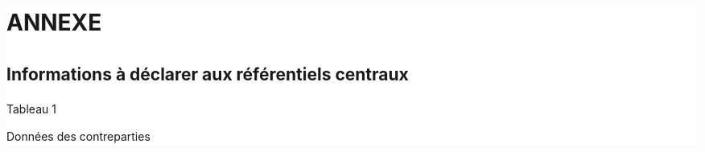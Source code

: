 # ANNEXE

## Informations à déclarer aux référentiels centraux

Tableau 1

Données des contreparties
